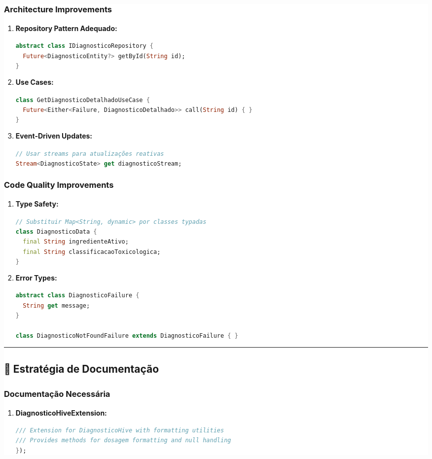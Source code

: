 ### **Architecture Improvements**

1. **Repository Pattern Adequado:**
   ```dart
   abstract class IDiagnosticoRepository {
     Future<DiagnosticoEntity?> getById(String id);
   }
   ```

2. **Use Cases:**
   ```dart
   class GetDiagnosticoDetalhadoUseCase {
     Future<Either<Failure, DiagnosticoDetalhado>> call(String id) { }
   }
   ```

3. **Event-Driven Updates:**
   ```dart
   // Usar streams para atualizações reativas
   Stream<DiagnosticoState> get diagnosticoStream;
   ```

### **Code Quality Improvements**

1. **Type Safety:**
   ```dart
   // Substituir Map<String, dynamic> por classes typadas
   class DiagnosticoData {
     final String ingredienteAtivo;
     final String classificacaoToxicologica;
   }
   ```

2. **Error Types:**
   ```dart
   abstract class DiagnosticoFailure {
     String get message;
   }
   
   class DiagnosticoNotFoundFailure extends DiagnosticoFailure { }
   ```

---

## 📝 Estratégia de Documentação

### **Documentação Necessária**

1. **DiagnosticoHiveExtension:**
   ```dart
   /// Extension for DiagnosticoHive with formatting utilities
   /// Provides methods for dosagem formatting and null handling
   });
   ```
